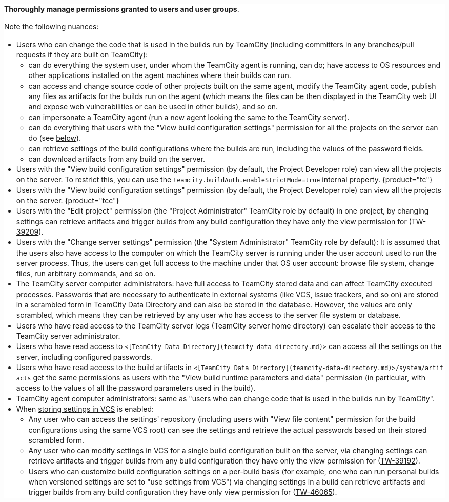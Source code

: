 __Thoroughly manage permissions granted to users and user groups__.

Note the following nuances:

* Users who can change the code that is used in the builds run by TeamCity (including committers in any branches/pull requests if they are built on TeamCity):
  * can do everything the system user, under whom the TeamCity agent is running, can do; have access to OS resources and other applications installed on the agent machines where their builds can run.
  * can access and change source code of other projects built on the same agent, modify the TeamCity agent code, publish any files as artifacts for the builds run on the agent (which means the files can be then displayed in the TeamCity web UI and expose web vulnerabilities or can be used in other builds), and so on.
  * can impersonate a TeamCity agent (run a new agent looking the same to the TeamCity server).
  * can do everything that users with the "View build configuration settings" permission for all the projects on the server can do (see [below](#view-build-config-settings)).
  * can retrieve settings of the build configurations where the builds are run, including the values of the password fields.
  * can download artifacts from any build on the server.
    <anchor name="view-build-config-settings"/>
* Users with the "View build configuration settings" permission (by default, the Project Developer role) can view all the projects on the server. To restrict this, you can use the `teamcity.buildAuth.enableStrictMode=true` [internal property](server-startup-properties.md#TeamCity+Internal+Properties).
  {product="tc"}
* Users with the "View build configuration settings" permission (by default, the Project Developer role) can view all the projects on the server.
  {product="tcc"}
* Users with the "Edit project" permission (the "Project Administrator" TeamCity role by default) in one project, by changing settings can retrieve artifacts and trigger builds from any build configuration they have only the view permission for ([TW-39209](https://youtrack.jetbrains.com/issue/TW-39209)).
* Users with the "Change server settings" permission (the "System Administrator" TeamCity role by default): It is assumed that the users also have access to the computer on which the TeamCity server is running under the user account used to run the server process. Thus, the users can get full access to the machine under that OS user account: browse file system, change files, run arbitrary commands, and so on.
* The TeamCity server computer administrators: have full access to TeamCity stored data and can affect TeamCity executed processes. Passwords that are necessary to authenticate in external systems (like VCS, issue trackers, and so on) are stored in a scrambled form in [TeamCity Data Directory](teamcity-data-directory.md) and can also be stored in the database. However, the values are only scrambled, which means they can be retrieved by any user who has access to the server file system or database.
* Users who have read access to the TeamCity server logs (TeamCity server home directory) can escalate their access to the TeamCity server administrator.
* Users who have read access to `<[TeamCity Data Directory](teamcity-data-directory.md)>` can access all the settings on the server, including configured passwords.
* Users who have read access to the build artifacts in `<[TeamCity Data Directory](teamcity-data-directory.md)>/system/artifacts` get the same permissions as users with the "View build runtime parameters and data" permission (in particular, with access to the values of all the password parameters used in the build).
* TeamCity agent computer administrators: same as "users who can change code that is used in the builds run by TeamCity".
* When [storing settings in VCS](storing-project-settings-in-version-control.md) is enabled:
  * Any user who can access the settings' repository (including users with "View file content" permission for the build configurations using the same VCS root) can see the settings and retrieve the actual passwords based on their stored scrambled form.
  * Any user who can modify settings in VCS for a single build configuration built on the server, via changing settings can retrieve artifacts and trigger builds from any build configuration they have only the view permission for ([TW-39192](https://youtrack.jetbrains.com/issue/TW-39192)).
  * Users who can customize build configuration settings on a per-build basis (for example, one who can run personal builds when versioned settings are set to "use settings from VCS") via changing settings in a build can retrieve artifacts and trigger builds from any build configuration they have only view permission for ([TW-46065](https://youtrack.jetbrains.com/issue/TW-46065)).
